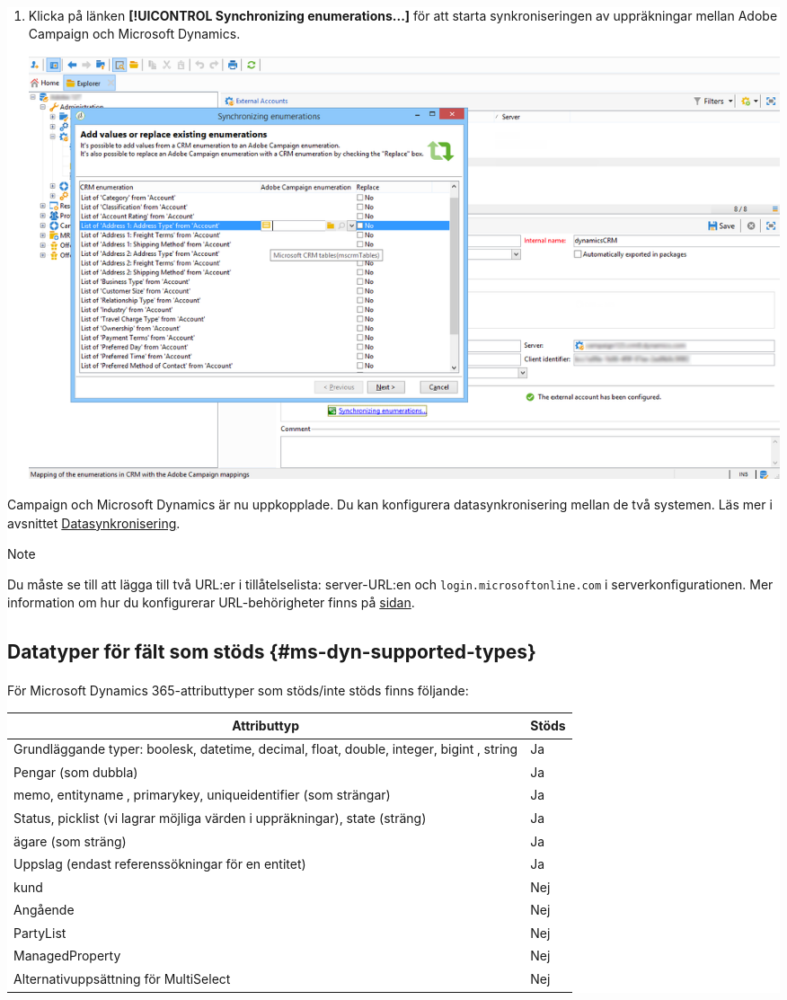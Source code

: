 1. Klicka på länken **[!UICONTROL Synchronizing enumerations...]** för att starta synkroniseringen av uppräkningar mellan Adobe Campaign och Microsoft Dynamics.

   ![](assets/crm_connectors_msdynamics_06.png)

Campaign och Microsoft Dynamics är nu uppkopplade. Du kan konfigurera datasynkronisering mellan de två systemen. Läs mer i avsnittet [Datasynkronisering](../../platform/using/crm-data-sync.md).

>[!NOTE]
>
> Du måste se till att lägga till två URL:er i tillåtelselista: server-URL:en och `login.microsoftonline.com` i serverkonfigurationen. Mer information om hur du konfigurerar URL-behörigheter finns på [sidan](../../installation/using/url-permissions.md).

## Datatyper för fält som stöds {#ms-dyn-supported-types}

För Microsoft Dynamics 365-attributtyper som stöds/inte stöds finns följande:


| Attributtyp | Stöds |
| --------------------------------------------------------------------------------- | --------- |
| Grundläggande typer: boolesk, datetime, decimal, float, double, integer, bigint , string | Ja |
| Pengar (som dubbla) | Ja |
| memo, entityname , primarykey, uniqueidentifier (som strängar) | Ja |
| Status, picklist (vi lagrar möjliga värden i uppräkningar), state (sträng) | Ja |
| ägare (som sträng) | Ja |
| Uppslag (endast referenssökningar för en entitet) | Ja |
| kund | Nej |
| Angående | Nej |
| PartyList | Nej |
| ManagedProperty | Nej |
| Alternativuppsättning för MultiSelect | Nej |
